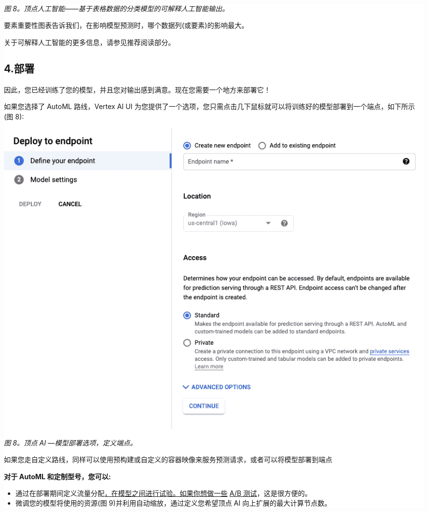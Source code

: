 *图 8。顶点人工智能——基于表格数据的分类模型的可解释人工智能输出。*

要素重要性图表告诉我们，在影响模型预测时，哪个数据列(或要素)的影响最大。

关于可解释人工智能的更多信息，请参见推荐阅读部分。

## 4.部署

因此，您已经训练了您的模型，并且您对输出感到满意。现在您需要一个地方来部署它！

如果您选择了 AutoML 路线，Vertex AI UI 为您提供了一个选项，您只需点击几下鼠标就可以将训练好的模型部署到一个端点，如下所示(图 8):

![](img/a77ccbbff64ce7f88a4e93282dbd7c4a.png)

*图 8。顶点 AI —模型部署选项，定义端点。*

如果您走自定义路线，同样可以使用预构建或自定义的容器映像来服务预测请求，或者可以将模型部署到端点

**对于 AutoML 和定制型号，您可以:**

*   通过在部署期间定义流量分配[，在模型之间进行试验。如果你想做一些](https://cloud.google.com/vertex-ai/docs/predictions/deploy-model-console#automl-image) [A/B 测试](https://en.wikipedia.org/wiki/A/B_testing)，这是很方便的。
*   微调您的模型将使用的资源(图 9)并利用自动缩放，通过定义您希望顶点 AI 向上扩展的最大计算节点数。
